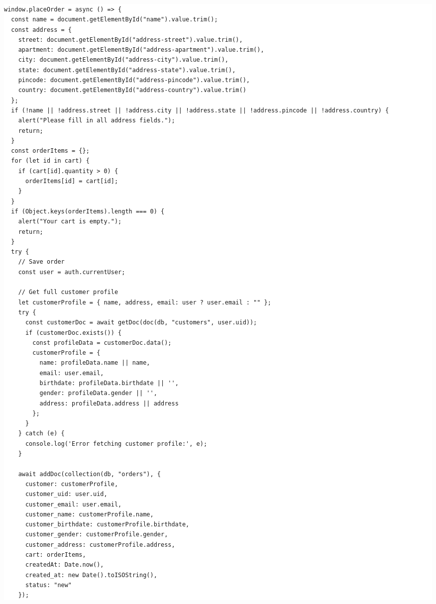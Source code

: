     window.placeOrder = async () => {
      const name = document.getElementById("name").value.trim();
      const address = {
        street: document.getElementById("address-street").value.trim(),
        apartment: document.getElementById("address-apartment").value.trim(),
        city: document.getElementById("address-city").value.trim(),
        state: document.getElementById("address-state").value.trim(),
        pincode: document.getElementById("address-pincode").value.trim(),
        country: document.getElementById("address-country").value.trim()
      };
      if (!name || !address.street || !address.city || !address.state || !address.pincode || !address.country) {
        alert("Please fill in all address fields.");
        return;
      }
      const orderItems = {};
      for (let id in cart) {
        if (cart[id].quantity > 0) {
          orderItems[id] = cart[id];
        }
      }
      if (Object.keys(orderItems).length === 0) {
        alert("Your cart is empty.");
        return;
      }
      try {
        // Save order
        const user = auth.currentUser;
        
        // Get full customer profile
        let customerProfile = { name, address, email: user ? user.email : "" };
        try {
          const customerDoc = await getDoc(doc(db, "customers", user.uid));
          if (customerDoc.exists()) {
            const profileData = customerDoc.data();
            customerProfile = {
              name: profileData.name || name,
              email: user.email,
              birthdate: profileData.birthdate || '',
              gender: profileData.gender || '',
              address: profileData.address || address
            };
          }
        } catch (e) {
          console.log('Error fetching customer profile:', e);
        }

        await addDoc(collection(db, "orders"), {
          customer: customerProfile,
          customer_uid: user.uid,
          customer_email: user.email,
          customer_name: customerProfile.name,
          customer_birthdate: customerProfile.birthdate,
          customer_gender: customerProfile.gender,
          customer_address: customerProfile.address,
          cart: orderItems,
          createdAt: Date.now(),
          created_at: new Date().toISOString(),
          status: "new"
        });
        